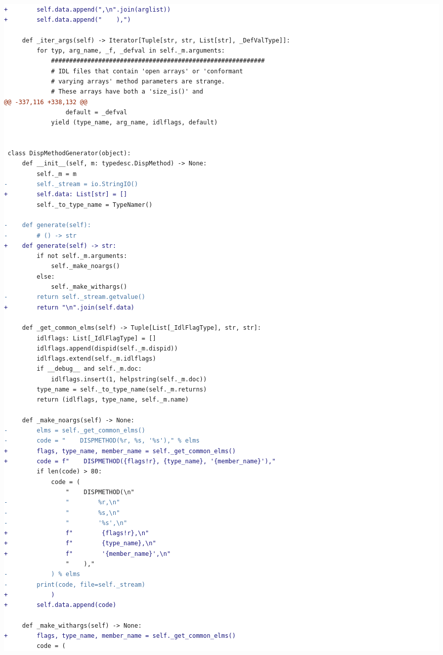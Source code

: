 ```diff
+        self.data.append(",\n".join(arglist))
+        self.data.append("    ),")
 
     def _iter_args(self) -> Iterator[Tuple[str, str, List[str], _DefValType]]:
         for typ, arg_name, _f, _defval in self._m.arguments:
             ###########################################################
             # IDL files that contain 'open arrays' or 'conformant
             # varying arrays' method parameters are strange.
             # These arrays have both a 'size_is()' and
@@ -337,116 +338,132 @@
                 default = _defval
             yield (type_name, arg_name, idlflags, default)
 
 
 class DispMethodGenerator(object):
     def __init__(self, m: typedesc.DispMethod) -> None:
         self._m = m
-        self._stream = io.StringIO()
+        self.data: List[str] = []
         self._to_type_name = TypeNamer()
 
-    def generate(self):
-        # () -> str
+    def generate(self) -> str:
         if not self._m.arguments:
             self._make_noargs()
         else:
             self._make_withargs()
-        return self._stream.getvalue()
+        return "\n".join(self.data)
 
     def _get_common_elms(self) -> Tuple[List[_IdlFlagType], str, str]:
         idlflags: List[_IdlFlagType] = []
         idlflags.append(dispid(self._m.dispid))
         idlflags.extend(self._m.idlflags)
         if __debug__ and self._m.doc:
             idlflags.insert(1, helpstring(self._m.doc))
         type_name = self._to_type_name(self._m.returns)
         return (idlflags, type_name, self._m.name)
 
     def _make_noargs(self) -> None:
-        elms = self._get_common_elms()
-        code = "    DISPMETHOD(%r, %s, '%s')," % elms
+        flags, type_name, member_name = self._get_common_elms()
+        code = f"    DISPMETHOD({flags!r}, {type_name}, '{member_name}'),"
         if len(code) > 80:
             code = (
                 "    DISPMETHOD(\n"
-                "        %r,\n"
-                "        %s,\n"
-                "        '%s',\n"
+                f"        {flags!r},\n"
+                f"        {type_name},\n"
+                f"        '{member_name}',\n"
                 "    ),"
-            ) % elms
-        print(code, file=self._stream)
+            )
+        self.data.append(code)
 
     def _make_withargs(self) -> None:
+        flags, type_name, member_name = self._get_common_elms()
         code = (
```